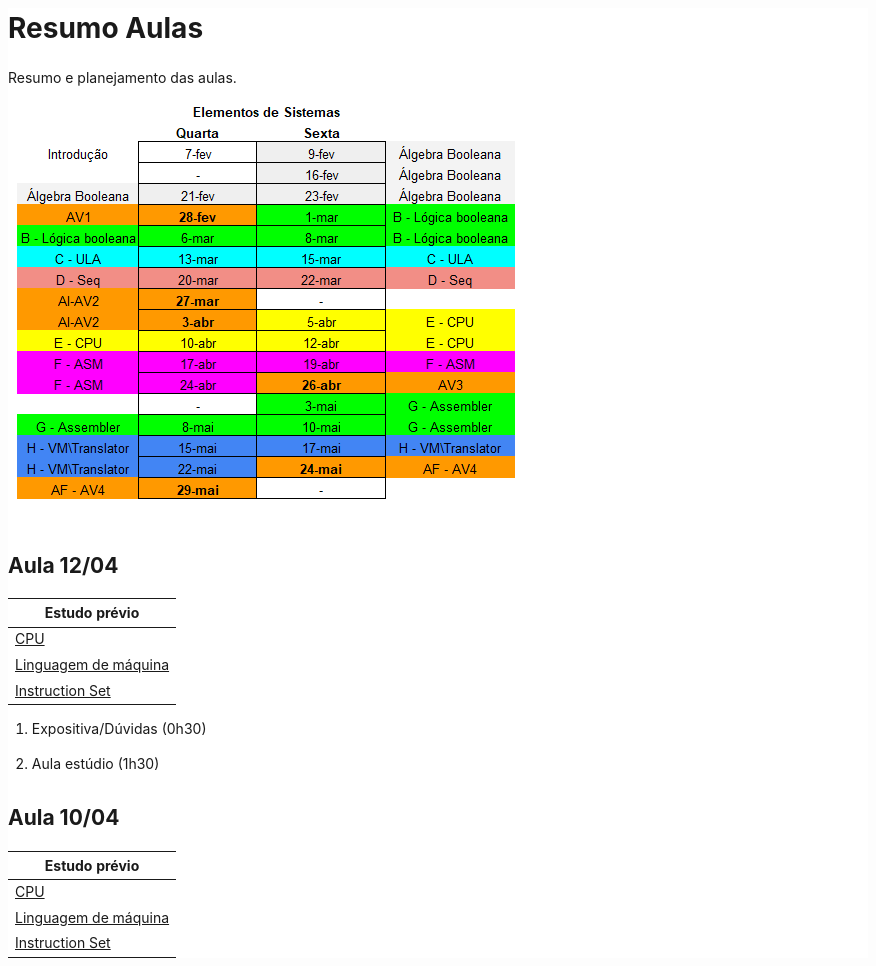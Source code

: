 # Resumo Aulas

Resumo e planejamento das aulas.


![](https://github.com/Insper/Z01.1/raw/main/Planejamento.png)



  

## Aula 12/04

| Estudo prévio                                                                           |
|-----------------------------------------------------------------------------------------|
| [CPU](https://insper.github.io/Z01.1/commum-content/teoria/Teoria-Z01/)       |
| [Linguagem de máquina](https://insper.github.io/Z01.1/commum-content/teoria/Teoria-Linguagem-de-Maquina/)           |
| [Instruction Set](https://insper.github.io/Z01.1/Z01/Util-InstructionSet/)           |


1. Expositiva/Dúvidas (0h30)

1. Aula estúdio (1h30)

## Aula 10/04

| Estudo prévio                                                                           |
|-----------------------------------------------------------------------------------------|
| [CPU](https://insper.github.io/Z01.1/commum-content/teoria/Teoria-Z01/)       |
| [Linguagem de máquina](https://insper.github.io/Z01.1/commum-content/teoria/Teoria-Linguagem-de-Maquina/)           |
| [Instruction Set](https://insper.github.io/Z01.1/Z01/Util-InstructionSet/)           |
